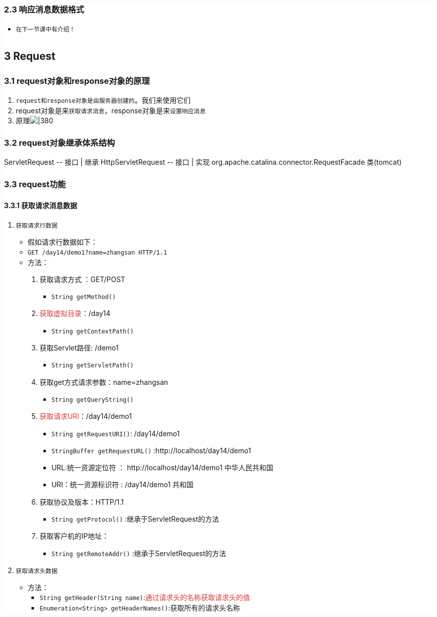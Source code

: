 ### 2.3 响应消息数据格式

- `在下一节课中有介绍！`

## 3 Request

### 3.1 request对象和response对象的原理

1. `request和response对象是由服务器创建的`。我们来使用它们
2. request对象是来`获取请求消息`，response对象是来`设置响应消息`
3. 原理![|380](https://my-obsidian-image.oss-cn-guangzhou.aliyuncs.com/2024/04/aaad98175e8417ccb3047f54927a63f1.png)

### 3.2 request对象继承体系结构

ServletRequest		--	接口
	|	继承
HttpServletRequest	-- 接口
	|	实现
org.apache.catalina.connector.RequestFacade 类(tomcat)

### 3.3 request功能

#### 3.3.1 获取请求消息数据

1. `获取请求行数据`
	* 假如请求行数据如下：
	* `GET /day14/demo1?name=zhangsan HTTP/1.1`
	* 方法：
		1. 获取请求方式 ：GET/POST
			* `String getMethod()  `
		2. <font color="#d83931">获取虚拟目录</font>：/day14
			* `String getContextPath()`
		3. 获取Servlet路径: /demo1
			* `String getServletPath()`
		4. 获取get方式请求参数：name=zhangsan
			* `String getQueryString()`
		5. <font color="#d83931">获取请求URI</font>：/day14/demo1
			* `String getRequestURI()`:		/day14/demo1
			* `StringBuffer getRequestURL()`  :http://localhost/day14/demo1

			* URL:统一资源定位符 ： http://localhost/day14/demo1	中华人民共和国
			* URI：统一资源标识符 : /day14/demo1					共和国
		
		6. 获取协议及版本：HTTP/1.1
			* `String getProtocol()` :继承于ServletRequest的方法

		7. 获取客户机的IP地址：
			* `String getRemoteAddr()` :继承于ServletRequest的方法

2. `获取请求头数据`
	* 方法：
		* `String getHeader(String name)`:<font color="#d83931">通过请求头的名称获取请求头的值</font>
		* `Enumeration<String> getHeaderNames()`:获取所有的请求头名称
